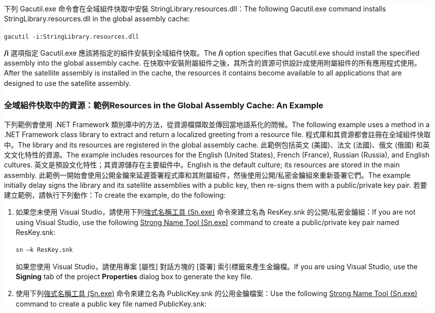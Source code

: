  <span data-ttu-id="26f2d-233">下列 Gacutil.exe 命令會在全域組件快取中安裝 StringLibrary.resources.dll：</span><span class="sxs-lookup"><span data-stu-id="26f2d-233">The following Gacutil.exe command installs StringLibrary.resources.dll in the global assembly cache:</span></span>  
  
```console
gacutil -i:StringLibrary.resources.dll  
```  
  
 <span data-ttu-id="26f2d-234">**/i** 選項指定 Gacutil.exe 應該將指定的組件安裝到全域組件快取。</span><span class="sxs-lookup"><span data-stu-id="26f2d-234">The **/i** option specifies that Gacutil.exe should install the specified assembly into the global assembly cache.</span></span> <span data-ttu-id="26f2d-235">在快取中安裝附屬組件之後，其所含的資源可供設計成使用附屬組件的所有應用程式使用。</span><span class="sxs-lookup"><span data-stu-id="26f2d-235">After the satellite assembly is installed in the cache, the resources it contains become available to all applications that are designed to use the satellite assembly.</span></span>  
  
### <a name="resources-in-the-global-assembly-cache-an-example"></a><span data-ttu-id="26f2d-236">全域組件快取中的資源：範例</span><span class="sxs-lookup"><span data-stu-id="26f2d-236">Resources in the Global Assembly Cache: An Example</span></span>  
 <span data-ttu-id="26f2d-237">下列範例會使用 .NET Framework 類別庫中的方法，從資源檔擷取並傳回當地語系化的問候。</span><span class="sxs-lookup"><span data-stu-id="26f2d-237">The following example uses a method in a .NET Framework class library to extract and return a localized greeting from a resource file.</span></span> <span data-ttu-id="26f2d-238">程式庫和其資源都會註冊在全域組件快取中。</span><span class="sxs-lookup"><span data-stu-id="26f2d-238">The library and its resources are registered in the global assembly cache.</span></span> <span data-ttu-id="26f2d-239">此範例包括英文 (美國)、法文 (法國)、俄文 (俄國) 和英文文化特性的資源。</span><span class="sxs-lookup"><span data-stu-id="26f2d-239">The example includes resources for the English (United States), French (France), Russian (Russia), and English cultures.</span></span> <span data-ttu-id="26f2d-240">英文是預設文化特性；其資源儲存在主要組件中。</span><span class="sxs-lookup"><span data-stu-id="26f2d-240">English is the default culture; its resources are stored in the main assembly.</span></span> <span data-ttu-id="26f2d-241">此範例一開始會使用公開金鑰來延遲簽署程式庫和其附屬組件，然後使用公開/私密金鑰組來重新簽署它們。</span><span class="sxs-lookup"><span data-stu-id="26f2d-241">The example initially delay signs the library and its satellite assemblies with a public key, then re-signs them with a public/private key pair.</span></span> <span data-ttu-id="26f2d-242">若要建立範例，請執行下列動作：</span><span class="sxs-lookup"><span data-stu-id="26f2d-242">To create the example, do the following:</span></span>  
  
1. <span data-ttu-id="26f2d-243">如果您未使用 Visual Studio，請使用下列[強式名稱工具 (Sn.exe)](../../../docs/framework/tools/sn-exe-strong-name-tool.md) 命令來建立名為 ResKey.snk 的公開/私密金鑰組：</span><span class="sxs-lookup"><span data-stu-id="26f2d-243">If you are not using Visual Studio, use the following [Strong Name Tool (Sn.exe)](../../../docs/framework/tools/sn-exe-strong-name-tool.md) command to create a public/private key pair named ResKey.snk:</span></span>  
  
    ```console
    sn –k ResKey.snk  
    ```  
  
     <span data-ttu-id="26f2d-244">如果您使用 Visual Studio，請使用專案 [屬性] 對話方塊的 [簽署] 索引標籤來產生金鑰檔。</span><span class="sxs-lookup"><span data-stu-id="26f2d-244">If you are using Visual Studio, use the **Signing** tab of the project **Properties** dialog box to generate the key file.</span></span>  
  
2. <span data-ttu-id="26f2d-245">使用下列[強式名稱工具 (Sn.exe)](../../../docs/framework/tools/sn-exe-strong-name-tool.md) 命令來建立名為 PublicKey.snk 的公用金鑰檔案：</span><span class="sxs-lookup"><span data-stu-id="26f2d-245">Use the following [Strong Name Tool (Sn.exe)](../../../docs/framework/tools/sn-exe-strong-name-tool.md) command to create a public key file named PublicKey.snk:</span></span>  
  